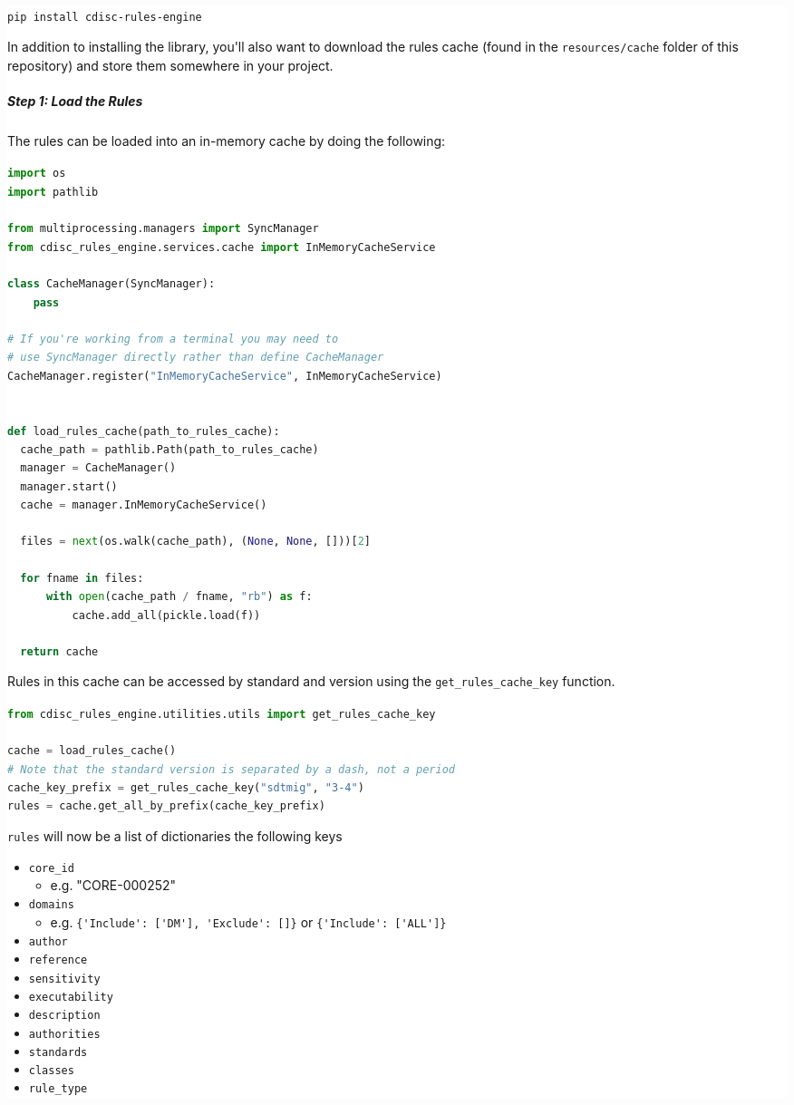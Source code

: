 ```
pip install cdisc-rules-engine
```

In addition to installing the library, you'll also want to download the rules cache (found in the `resources/cache` folder of this repository) and store them somewhere in your project.

##### Step 1: Load the Rules

The rules can be loaded into an in-memory cache by doing the following:

```python
import os
import pathlib

from multiprocessing.managers import SyncManager
from cdisc_rules_engine.services.cache import InMemoryCacheService

class CacheManager(SyncManager):
    pass

# If you're working from a terminal you may need to
# use SyncManager directly rather than define CacheManager
CacheManager.register("InMemoryCacheService", InMemoryCacheService)


def load_rules_cache(path_to_rules_cache):
  cache_path = pathlib.Path(path_to_rules_cache)
  manager = CacheManager()
  manager.start()
  cache = manager.InMemoryCacheService()

  files = next(os.walk(cache_path), (None, None, []))[2]

  for fname in files:
      with open(cache_path / fname, "rb") as f:
          cache.add_all(pickle.load(f))

  return cache
```

Rules in this cache can be accessed by standard and version using the `get_rules_cache_key` function.

```python
from cdisc_rules_engine.utilities.utils import get_rules_cache_key

cache = load_rules_cache()
# Note that the standard version is separated by a dash, not a period
cache_key_prefix = get_rules_cache_key("sdtmig", "3-4")
rules = cache.get_all_by_prefix(cache_key_prefix)
```

`rules` will now be a list of dictionaries the following keys

- `core_id`
  - e.g. "CORE-000252"
- `domains`
  - e.g. `{'Include': ['DM'], 'Exclude': []}` or `{'Include': ['ALL']}`
- `author`
- `reference`
- `sensitivity`
- `executability`
- `description`
- `authorities`
- `standards`
- `classes`
- `rule_type`